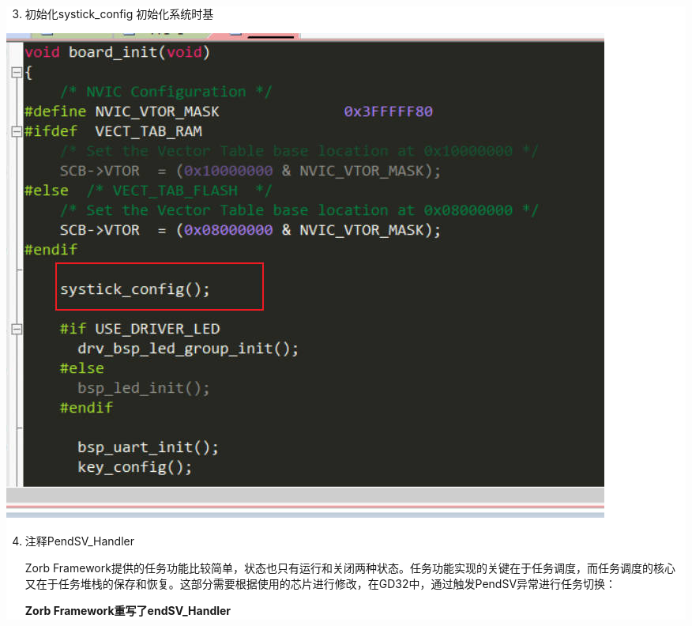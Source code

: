 3. 初始化systick_config 初始化系统时基

![](pic/gd32-zf-10.jpg)

4. 注释PendSV_Handler 

   Zorb Framework提供的任务功能比较简单，状态也只有运行和关闭两种状态。任务功能实现的关键在于任务调度，而任务调度的核心又在于任务堆栈的保存和恢复。这部分需要根据使用的芯片进行修改，在GD32中，通过触发PendSV异常进行任务切换：

   **Zorb Framework重写了endSV_Handler** 
